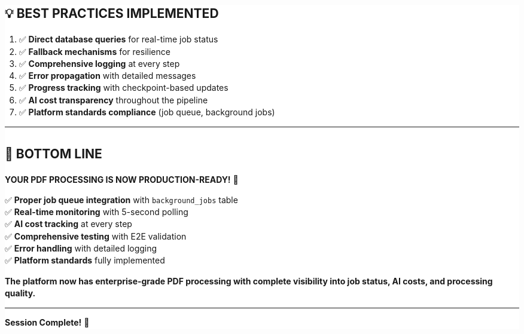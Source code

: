 
## 💡 **BEST PRACTICES IMPLEMENTED**

1. ✅ **Direct database queries** for real-time job status
2. ✅ **Fallback mechanisms** for resilience
3. ✅ **Comprehensive logging** at every step
4. ✅ **Error propagation** with detailed messages
5. ✅ **Progress tracking** with checkpoint-based updates
6. ✅ **AI cost transparency** throughout the pipeline
7. ✅ **Platform standards compliance** (job queue, background jobs)

---

## 🎉 **BOTTOM LINE**

**YOUR PDF PROCESSING IS NOW PRODUCTION-READY!** 🚀

✅ **Proper job queue integration** with `background_jobs` table  
✅ **Real-time monitoring** with 5-second polling  
✅ **AI cost tracking** at every step  
✅ **Comprehensive testing** with E2E validation  
✅ **Error handling** with detailed logging  
✅ **Platform standards** fully implemented  

**The platform now has enterprise-grade PDF processing with complete visibility into job status, AI costs, and processing quality.**

---

**Session Complete!** 🎊

